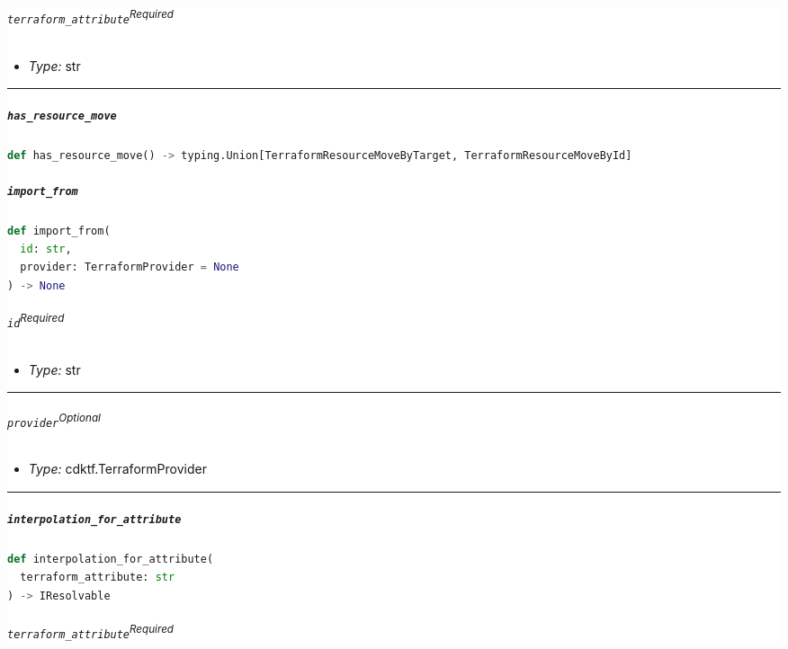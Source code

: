 ###### `terraform_attribute`<sup>Required</sup> <a name="terraform_attribute" id="rhizo-co-terraform-provider-oci.mediaServicesStreamCdnConfig.MediaServicesStreamCdnConfig.getStringMapAttribute.parameter.terraformAttribute"></a>

- *Type:* str

---

##### `has_resource_move` <a name="has_resource_move" id="rhizo-co-terraform-provider-oci.mediaServicesStreamCdnConfig.MediaServicesStreamCdnConfig.hasResourceMove"></a>

```python
def has_resource_move() -> typing.Union[TerraformResourceMoveByTarget, TerraformResourceMoveById]
```

##### `import_from` <a name="import_from" id="rhizo-co-terraform-provider-oci.mediaServicesStreamCdnConfig.MediaServicesStreamCdnConfig.importFrom"></a>

```python
def import_from(
  id: str,
  provider: TerraformProvider = None
) -> None
```

###### `id`<sup>Required</sup> <a name="id" id="rhizo-co-terraform-provider-oci.mediaServicesStreamCdnConfig.MediaServicesStreamCdnConfig.importFrom.parameter.id"></a>

- *Type:* str

---

###### `provider`<sup>Optional</sup> <a name="provider" id="rhizo-co-terraform-provider-oci.mediaServicesStreamCdnConfig.MediaServicesStreamCdnConfig.importFrom.parameter.provider"></a>

- *Type:* cdktf.TerraformProvider

---

##### `interpolation_for_attribute` <a name="interpolation_for_attribute" id="rhizo-co-terraform-provider-oci.mediaServicesStreamCdnConfig.MediaServicesStreamCdnConfig.interpolationForAttribute"></a>

```python
def interpolation_for_attribute(
  terraform_attribute: str
) -> IResolvable
```

###### `terraform_attribute`<sup>Required</sup> <a name="terraform_attribute" id="rhizo-co-terraform-provider-oci.mediaServicesStreamCdnConfig.MediaServicesStreamCdnConfig.interpolationForAttribute.parameter.terraformAttribute"></a>
